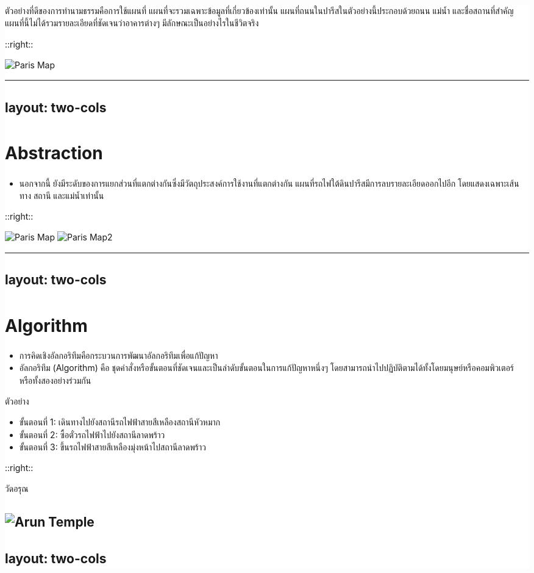ตัวอย่างที่ดีของการทำนามธรรมคือการใช้แผนที่ แผนที่จะรวมเฉพาะข้อมูลที่เกี่ยวข้องเท่านั้น
แผนที่ถนนในปารีสในตัวอย่างนี้ประกอบด้วยถนน แม่น้ำ และชื่อสถานที่สำคัญ
แผนที่นี้ไม่ได้รวมรายละเอียดที่ชัดเจนว่าอาคารต่างๆ มีลักษณะเป็นอย่างไรในชีวิตจริง

::right::

<div class="w-[380px]">

![Paris Map](/images/chapter8/paris_map.png)
</div>

---
layout: two-cols
---

# Abstraction

- นอกจากนี้ ยังมีระดับของการแยกส่วนที่แตกต่างกันซึ่งมีวัตถุประสงค์การใช้งานที่แตกต่างกัน
แผนที่รถไฟใต้ดินปารีสมีการลบรายละเอียดออกไปอีก โดยแสดงเฉพาะเส้นทาง สถานี และแม่น้ำเท่านั้น

::right::

<div class="w-[380px]">

![Paris Map](/images/chapter8/paris_map.png)
![Paris Map2](/images/chapter8/paris_map2.png)
</div>

---
layout: two-cols
---

# Algorithm

- การคิดเชิงอัลกอริทึมคือกระบวนการพัฒนาอัลกอริทึมเพื่อแก้ปัญหา 
- อัลกอริทึม (Algorithm) คือ ชุดคำสั่งหรือขั้นตอนที่ชัดเจนและเป็นลำดับขั้นตอนในการแก้ปัญหาหนึ่งๆ โดยสามารถนำไปปฏิบัติตามได้ทั้งโดยมนุษย์หรือคอมพิวเตอร์ หรือทั้งสองอย่างร่วมกัน

ตัวอย่าง
- ขั้นตอนที่ 1: เดินทางไปยังสถานีรถไฟฟ้าสายสีเหลืองสถานีหัวหมาก
- ขั้นตอนที่ 2: ซื้อตั๋วรถไฟฟ้าไปยังสถานีลาดพร้าว 
- ขั้นตอนที่ 3: ขึ้นรถไฟฟ้าสายสีเหลืองมุ่งหน้าไปสถานีลาดพร้าว 

::right::

<div class="text-center font-bold text-2xl">วัดอรุณ</div>

![Arun Temple](/images/chapter8/arun_temple.png)
---
layout: two-cols
---

